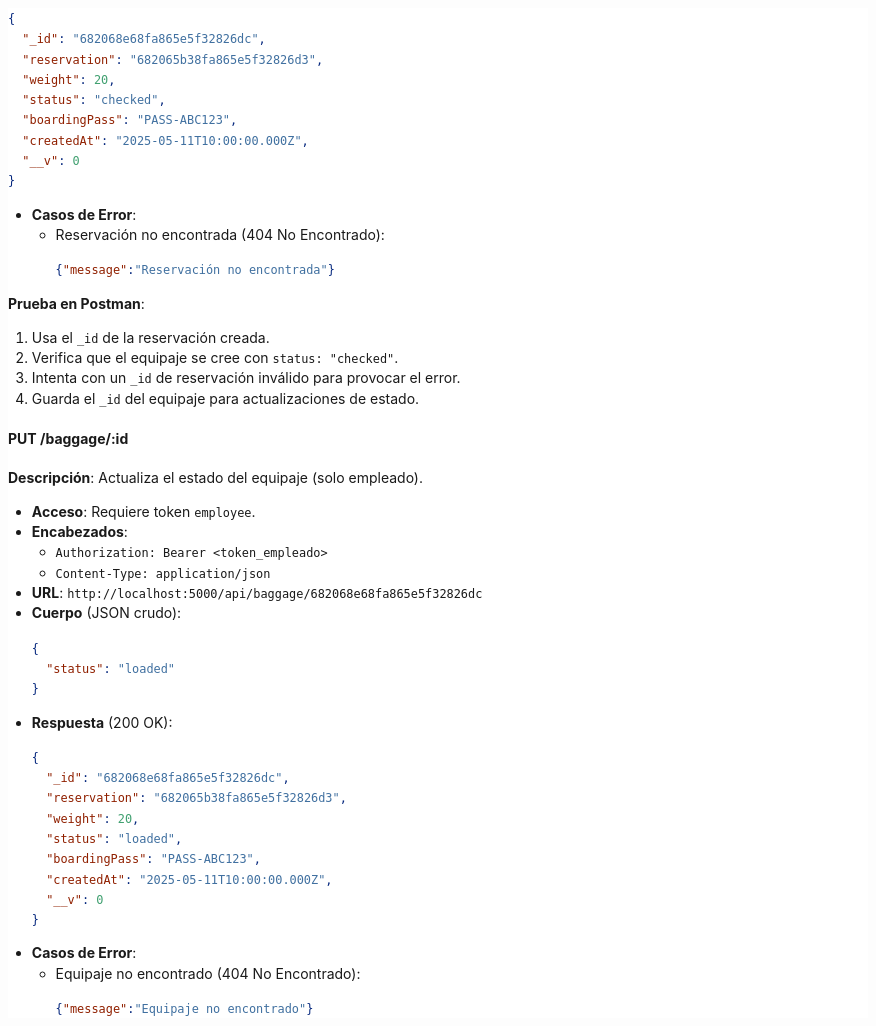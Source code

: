   ```json
  {
    "_id": "682068e68fa865e5f32826dc",
    "reservation": "682065b38fa865e5f32826d3",
    "weight": 20,
    "status": "checked",
    "boardingPass": "PASS-ABC123",
    "createdAt": "2025-05-11T10:00:00.000Z",
    "__v": 0
  }
  ```
- **Casos de Error**:
  - Reservación no encontrada (404 No Encontrado):
    ```json
    {"message":"Reservación no encontrada"}
    ```

**Prueba en Postman**:
1. Usa el `_id` de la reservación creada.
2. Verifica que el equipaje se cree con `status: "checked"`.
3. Intenta con un `_id` de reservación inválido para provocar el error.
4. Guarda el `_id` del equipaje para actualizaciones de estado.

#### PUT /baggage/:id
**Descripción**: Actualiza el estado del equipaje (solo empleado).
- **Acceso**: Requiere token `employee`.
- **Encabezados**:
  - `Authorization: Bearer <token_empleado>`
  - `Content-Type: application/json`
- **URL**: `http://localhost:5000/api/baggage/682068e68fa865e5f32826dc`
- **Cuerpo** (JSON crudo):
  ```json
  {
    "status": "loaded"
  }
  ```
- **Respuesta** (200 OK):
  ```json
  {
    "_id": "682068e68fa865e5f32826dc",
    "reservation": "682065b38fa865e5f32826d3",
    "weight": 20,
    "status": "loaded",
    "boardingPass": "PASS-ABC123",
    "createdAt": "2025-05-11T10:00:00.000Z",
    "__v": 0
  }
  ```
- **Casos de Error**:
  - Equipaje no encontrado (404 No Encontrado):
    ```json
    {"message":"Equipaje no encontrado"}
    ```
